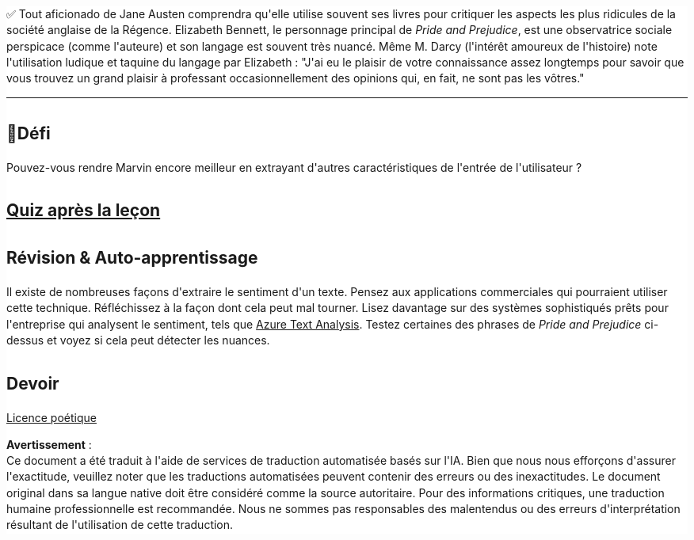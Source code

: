 ✅ Tout aficionado de Jane Austen comprendra qu'elle utilise souvent ses livres pour critiquer les aspects les plus ridicules de la société anglaise de la Régence. Elizabeth Bennett, le personnage principal de *Pride and Prejudice*, est une observatrice sociale perspicace (comme l'auteure) et son langage est souvent très nuancé. Même M. Darcy (l'intérêt amoureux de l'histoire) note l'utilisation ludique et taquine du langage par Elizabeth : "J'ai eu le plaisir de votre connaissance assez longtemps pour savoir que vous trouvez un grand plaisir à professant occasionnellement des opinions qui, en fait, ne sont pas les vôtres."

---

## 🚀Défi

Pouvez-vous rendre Marvin encore meilleur en extrayant d'autres caractéristiques de l'entrée de l'utilisateur ?

## [Quiz après la leçon](https://gray-sand-07a10f403.1.azurestaticapps.net/quiz/36/)

## Révision & Auto-apprentissage

Il existe de nombreuses façons d'extraire le sentiment d'un texte. Pensez aux applications commerciales qui pourraient utiliser cette technique. Réfléchissez à la façon dont cela peut mal tourner. Lisez davantage sur des systèmes sophistiqués prêts pour l'entreprise qui analysent le sentiment, tels que [Azure Text Analysis](https://docs.microsoft.com/azure/cognitive-services/Text-Analytics/how-tos/text-analytics-how-to-sentiment-analysis?tabs=version-3-1?WT.mc_id=academic-77952-leestott). Testez certaines des phrases de *Pride and Prejudice* ci-dessus et voyez si cela peut détecter les nuances.

## Devoir 

[Licence poétique](assignment.md)

**Avertissement** :  
Ce document a été traduit à l'aide de services de traduction automatisée basés sur l'IA. Bien que nous nous efforçons d'assurer l'exactitude, veuillez noter que les traductions automatisées peuvent contenir des erreurs ou des inexactitudes. Le document original dans sa langue native doit être considéré comme la source autoritaire. Pour des informations critiques, une traduction humaine professionnelle est recommandée. Nous ne sommes pas responsables des malentendus ou des erreurs d'interprétation résultant de l'utilisation de cette traduction.